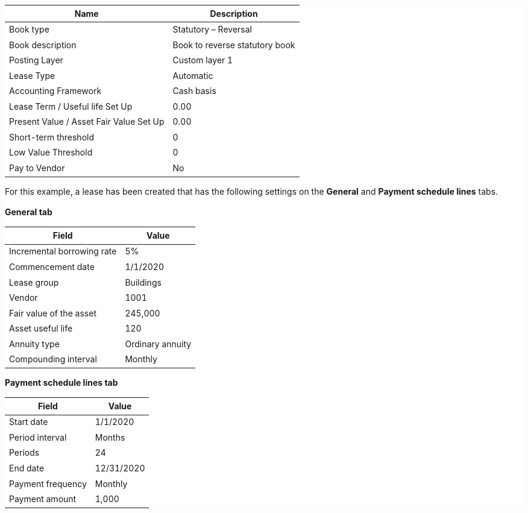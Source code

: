 | Name                                    | Description                    |
|-----------------------------------------|--------------------------------|
| Book type                               | Statutory – Reversal           |
| Book description                        | Book to reverse statutory book |
| Posting Layer                           | Custom layer 1                 |
| Lease Type                              | Automatic                      |
| Accounting Framework                    | Cash basis                     |
| Lease Term / Useful life Set Up         | 0.00                           |
| Present Value / Asset Fair Value Set Up | 0.00                           |
| Short-term threshold                    | 0                              |
| Low Value Threshold                     | 0                              |
| Pay to Vendor                           | No                             |

For this example, a lease has been created that has the following settings on the **General** and **Payment schedule lines** tabs.

**General tab**

| Field                      | Value            |
|----------------------------|------------------|
| Incremental borrowing rate | 5%               |
| Commencement date          | 1/1/2020         |
| Lease group                | Buildings        |
| Vendor                     | 1001             |
| Fair value of the asset    | 245,000          |
| Asset useful life          | 120              |
| Annuity type               | Ordinary annuity |
| Compounding interval       | Monthly          |

**Payment schedule lines tab**

| Field             | Value      |
|-------------------|------------|
| Start date        | 1/1/2020   |
| Period interval   | Months     |
| Periods           | 24         |
| End date          | 12/31/2020 |
| Payment frequency | Monthly    |
| Payment amount    | 1,000      |
